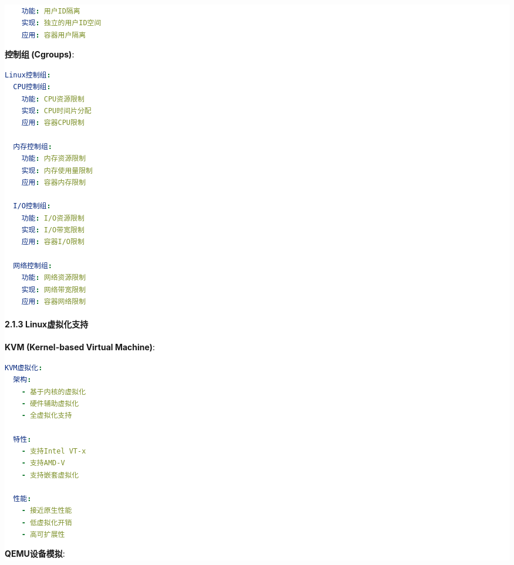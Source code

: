 ```yaml
    功能: 用户ID隔离
    实现: 独立的用户ID空间
    应用: 容器用户隔离
```

**控制组 (Cgroups)**:

```yaml
Linux控制组:
  CPU控制组:
    功能: CPU资源限制
    实现: CPU时间片分配
    应用: 容器CPU限制
    
  内存控制组:
    功能: 内存资源限制
    实现: 内存使用量限制
    应用: 容器内存限制
    
  I/O控制组:
    功能: I/O资源限制
    实现: I/O带宽限制
    应用: 容器I/O限制
    
  网络控制组:
    功能: 网络资源限制
    实现: 网络带宽限制
    应用: 容器网络限制
```

#### 2.1.3 Linux虚拟化支持

**KVM (Kernel-based Virtual Machine)**:

```yaml
KVM虚拟化:
  架构:
    - 基于内核的虚拟化
    - 硬件辅助虚拟化
    - 全虚拟化支持
    
  特性:
    - 支持Intel VT-x
    - 支持AMD-V
    - 支持嵌套虚拟化
    
  性能:
    - 接近原生性能
    - 低虚拟化开销
    - 高可扩展性
```

**QEMU设备模拟**:
